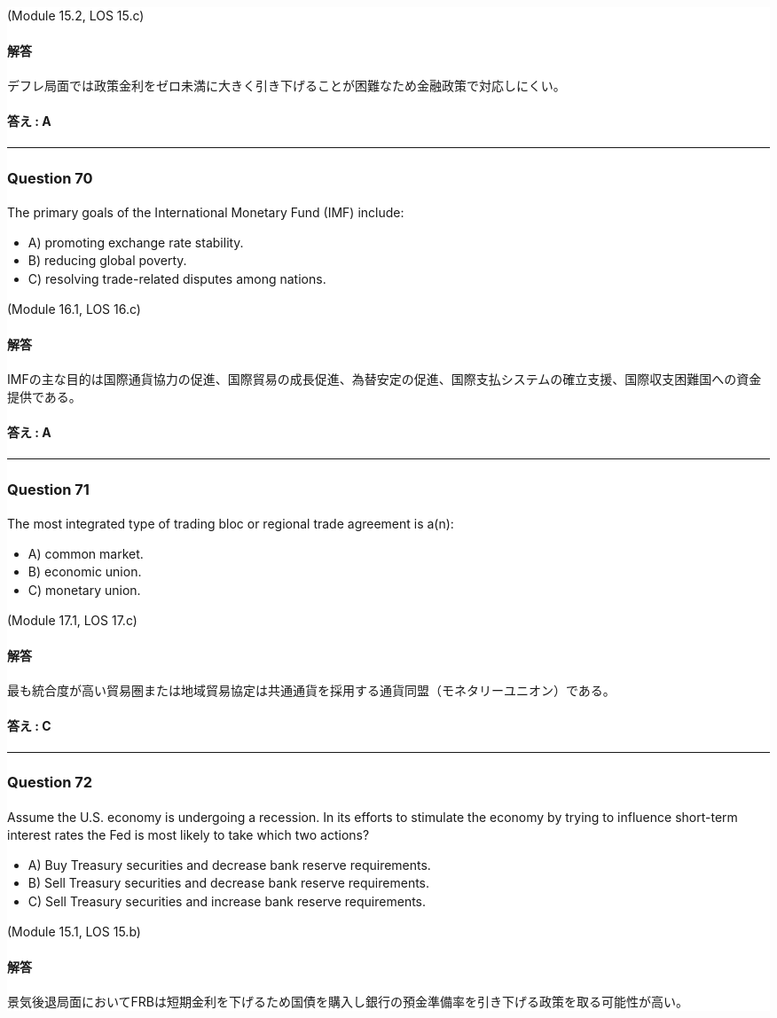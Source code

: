 (Module 15.2, LOS 15.c)

#### **解答**  
デフレ局面では政策金利をゼロ未満に大きく引き下げることが困難なため金融政策で対応しにくい。

#### **答え : A**

---

### Question 70

The primary goals of the International Monetary Fund (IMF) include:

- A) promoting exchange rate stability.  
- B) reducing global poverty.  
- C) resolving trade-related disputes among nations.

(Module 16.1, LOS 16.c)

#### **解答**  
IMFの主な目的は国際通貨協力の促進、国際貿易の成長促進、為替安定の促進、国際支払システムの確立支援、国際収支困難国への資金提供である。

#### **答え : A**

---

### Question 71

The most integrated type of trading bloc or regional trade agreement is a(n):

- A) common market.
- B) economic union.
- C) monetary union.

(Module 17.1, LOS 17.c)

#### **解答**  
最も統合度が高い貿易圏または地域貿易協定は共通通貨を採用する通貨同盟（モネタリーユニオン）である。

#### **答え : C**

---

### Question 72

Assume the U.S. economy is undergoing a recession. In its efforts to stimulate the economy by trying to influence short-term interest rates the Fed is most likely to take which two actions?

- A) Buy Treasury securities and decrease bank reserve requirements.
- B) Sell Treasury securities and decrease bank reserve requirements.
- C) Sell Treasury securities and increase bank reserve requirements.

(Module 15.1, LOS 15.b)

#### **解答**  
景気後退局面においてFRBは短期金利を下げるため国債を購入し銀行の預金準備率を引き下げる政策を取る可能性が高い。
